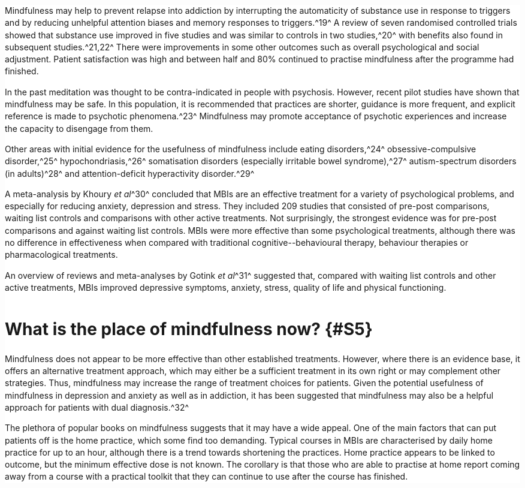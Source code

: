 Mindfulness may help to prevent relapse into addiction by interrupting
the automaticity of substance use in response to triggers and by
reducing unhelpful attention biases and memory responses to
triggers.^19^ A review of seven randomised controlled trials showed that
substance use improved in five studies and was similar to controls in
two studies,^20^ with benefits also found in subsequent studies.^21,22^
There were improvements in some other outcomes such as overall
psychological and social adjustment. Patient satisfaction was high and
between half and 80% continued to practise mindfulness after the
programme had finished.

In the past meditation was thought to be contra-indicated in people with
psychosis. However, recent pilot studies have shown that mindfulness may
be safe. In this population, it is recommended that practices are
shorter, guidance is more frequent, and explicit reference is made to
psychotic phenomena.^23^ Mindfulness may promote acceptance of psychotic
experiences and increase the capacity to disengage from them.

Other areas with initial evidence for the usefulness of mindfulness
include eating disorders,^24^ obsessive-compulsive disorder,^25^
hypochondriasis,^26^ somatisation disorders (especially irritable bowel
syndrome),^27^ autism-spectrum disorders (in adults)^28^ and
attention-deficit hyperactivity disorder.^29^

A meta-analysis by Khoury *et al*^30^ concluded that MBIs are an
effective treatment for a variety of psychological problems, and
especially for reducing anxiety, depression and stress. They included
209 studies that consisted of pre-post comparisons, waiting list
controls and comparisons with other active treatments. Not surprisingly,
the strongest evidence was for pre-post comparisons and against waiting
list controls. MBIs were more effective than some psychological
treatments, although there was no difference in effectiveness when
compared with traditional cognitive--behavioural therapy, behaviour
therapies or pharmacological treatments.

An overview of reviews and meta-analyses by Gotink *et al*^31^ suggested
that, compared with waiting list controls and other active treatments,
MBIs improved depressive symptoms, anxiety, stress, quality of life and
physical functioning.

# What is the place of mindfulness now? {#S5}

Mindfulness does not appear to be more effective than other established
treatments. However, where there is an evidence base, it offers an
alternative treatment approach, which may either be a sufficient
treatment in its own right or may complement other strategies. Thus,
mindfulness may increase the range of treatment choices for patients.
Given the potential usefulness of mindfulness in depression and anxiety
as well as in addiction, it has been suggested that mindfulness may also
be a helpful approach for patients with dual diagnosis.^32^

The plethora of popular books on mindfulness suggests that it may have a
wide appeal. One of the main factors that can put patients off is the
home practice, which some find too demanding. Typical courses in MBIs
are characterised by daily home practice for up to an hour, although
there is a trend towards shortening the practices. Home practice appears
to be linked to outcome, but the minimum effective dose is not known.
The corollary is that those who are able to practise at home report
coming away from a course with a practical toolkit that they can
continue to use after the course has finished.
